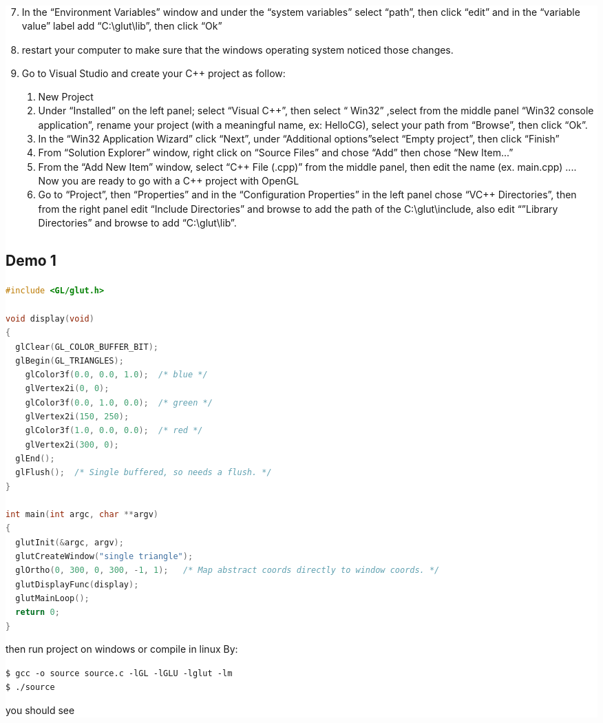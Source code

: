 7. In the “Environment Variables” window and under the “system variables” select “path”, then click “edit” and in the “variable value” label add “C:\glut\lib”, then click “Ok”

8. restart your computer to make sure that the windows operating
system noticed those changes.

9. Go to Visual Studio and create your C++ project as follow:

    1. New Project
    2. Under “Installed” on the left panel; select “Visual C++”, then select “ Win32” ,select from the middle panel “Win32 console application”, rename your project (with a meaningful name, ex: HelloCG), select your path from “Browse”, then click “Ok”.
    3. In the “Win32 Application Wizard” click “Next”, under “Additional options”select “Empty project”, then click “Finish”
    4. From “Solution Explorer” window, right click on “Source Files” and chose “Add” then chose “New Item...”
    5. From the “Add New Item” window, select “C++ File (.cpp)” from the middle panel, then edit the name (ex. main.cpp) .... Now you are ready to go with a C++ project with OpenGL
    6. Go to “Project”, then “Properties” and in the “Configuration Properties” in the left panel chose “VC++ Directories”, then from the right panel edit “Include Directories” and browse to add the path of the C:\glut\include, also edit “”Library Directories” and browse to add “C:\glut\lib”.

## Demo 1

```C++
#include <GL/glut.h>

void display(void)
{
  glClear(GL_COLOR_BUFFER_BIT);
  glBegin(GL_TRIANGLES);
    glColor3f(0.0, 0.0, 1.0);  /* blue */
    glVertex2i(0, 0);
    glColor3f(0.0, 1.0, 0.0);  /* green */
    glVertex2i(150, 250);
    glColor3f(1.0, 0.0, 0.0);  /* red */
    glVertex2i(300, 0);
  glEnd();
  glFlush();  /* Single buffered, so needs a flush. */
}

int main(int argc, char **argv)
{
  glutInit(&argc, argv);
  glutCreateWindow("single triangle");
  glOrtho(0, 300, 0, 300, -1, 1);   /* Map abstract coords directly to window coords. */
  glutDisplayFunc(display);
  glutMainLoop();
  return 0;      
}
```

then run project on windows or compile in linux By:
```
$ gcc -o source source.c -lGL -lGLU -lglut -lm
$ ./source
```
you should see
